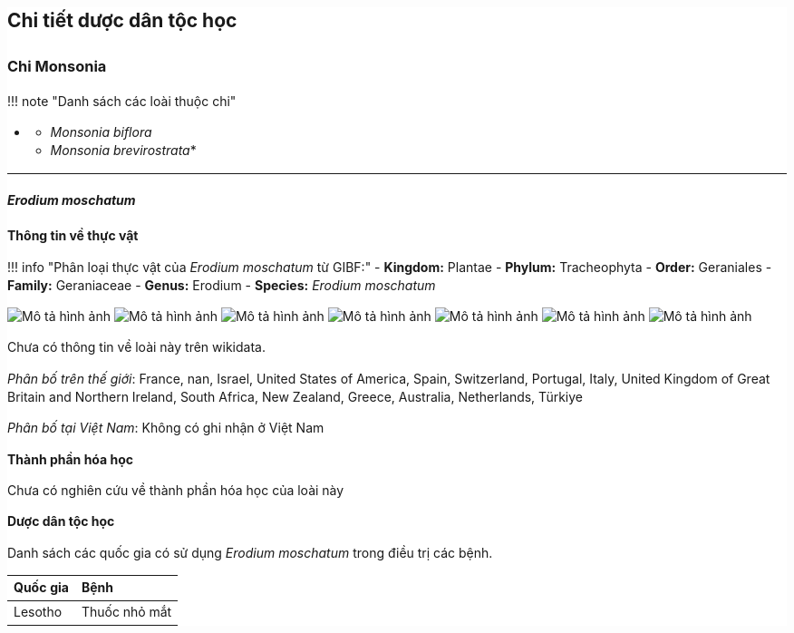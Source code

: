 ## Chi tiết dược dân tộc học


### Chi Monsonia

!!! note "Danh sách các loài thuộc chi"
    
*	 - *Monsonia biflora*
	 - *Monsonia brevirostrata**

---      
#### *Erodium moschatum*
**Thông tin về thực vật**

!!! info "Phân loại thực vật của *Erodium moschatum* từ GIBF:"
    - **Kingdom:** Plantae
    - **Phylum:** Tracheophyta
    - **Order:** Geraniales
    - **Family:** Geraniaceae
    - **Genus:** Erodium
    - **Species:** *Erodium moschatum*

<img src="https://inaturalist-open-data.s3.amazonaws.com/photos/343904413/original.jpeg" alt="Mô tả hình ảnh" width="100" height="100">
<img src="https://inaturalist-open-data.s3.amazonaws.com/photos/343904647/original.jpeg" alt="Mô tả hình ảnh" width="100" height="100">
<img src="https://inaturalist-open-data.s3.amazonaws.com/photos/343931310/original.jpg" alt="Mô tả hình ảnh" width="100" height="100">
<img src="https://inaturalist-open-data.s3.amazonaws.com/photos/343944441/original.jpg" alt="Mô tả hình ảnh" width="100" height="100">
<img src="https://inaturalist-open-data.s3.amazonaws.com/photos/343944428/original.jpg" alt="Mô tả hình ảnh" width="100" height="100">
<img src="https://inaturalist-open-data.s3.amazonaws.com/photos/343944454/original.jpg" alt="Mô tả hình ảnh" width="100" height="100">
<img src="https://inaturalist-open-data.s3.amazonaws.com/photos/344116442/original.jpeg" alt="Mô tả hình ảnh" width="100" height="100"> 

Chưa có thông tin về loài này trên wikidata.

*Phân bố trên thế giới*: France, nan, Israel, United States of America, Spain, Switzerland, Portugal, Italy, United Kingdom of Great Britain and Northern Ireland, South Africa, New Zealand, Greece, Australia, Netherlands, Türkiye

*Phân bố tại Việt Nam*: Không có ghi nhận ở Việt Nam

**Thành phần hóa học**
        

Chưa có nghiên cứu về thành phần hóa học của loài này


**Dược dân tộc học**

Danh sách các quốc gia có sử dụng *Erodium moschatum* trong điều trị các bệnh. 

| Quốc gia   | Bệnh          |
|:-----------|:--------------|
| Lesotho    | Thuốc nhỏ mắt |
